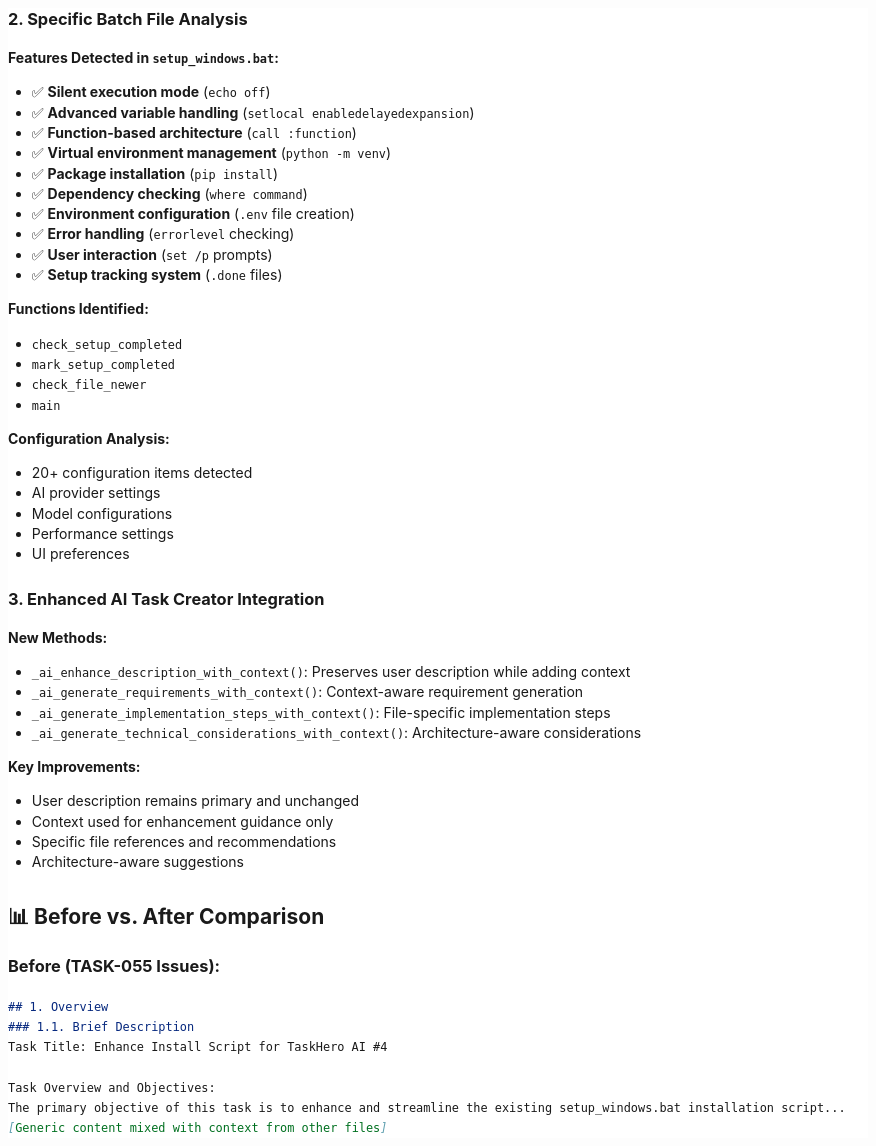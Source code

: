 ### **2. Specific Batch File Analysis**

**Features Detected in `setup_windows.bat`:**
- ✅ **Silent execution mode** (`echo off`)
- ✅ **Advanced variable handling** (`setlocal enabledelayedexpansion`)
- ✅ **Function-based architecture** (`call :function`)
- ✅ **Virtual environment management** (`python -m venv`)
- ✅ **Package installation** (`pip install`)
- ✅ **Dependency checking** (`where command`)
- ✅ **Environment configuration** (`.env` file creation)
- ✅ **Error handling** (`errorlevel` checking)
- ✅ **User interaction** (`set /p` prompts)
- ✅ **Setup tracking system** (`.done` files)

**Functions Identified:**
- `check_setup_completed`
- `mark_setup_completed`
- `check_file_newer`
- `main`

**Configuration Analysis:**
- 20+ configuration items detected
- AI provider settings
- Model configurations
- Performance settings
- UI preferences

### **3. Enhanced AI Task Creator Integration**

**New Methods:**
- `_ai_enhance_description_with_context()`: Preserves user description while adding context
- `_ai_generate_requirements_with_context()`: Context-aware requirement generation
- `_ai_generate_implementation_steps_with_context()`: File-specific implementation steps
- `_ai_generate_technical_considerations_with_context()`: Architecture-aware considerations

**Key Improvements:**
- User description remains primary and unchanged
- Context used for enhancement guidance only
- Specific file references and recommendations
- Architecture-aware suggestions

## 📊 **Before vs. After Comparison**

### **Before (TASK-055 Issues):**
```markdown
## 1. Overview
### 1.1. Brief Description
Task Title: Enhance Install Script for TaskHero AI #4

Task Overview and Objectives:
The primary objective of this task is to enhance and streamline the existing setup_windows.bat installation script...
[Generic content mixed with context from other files]
```
